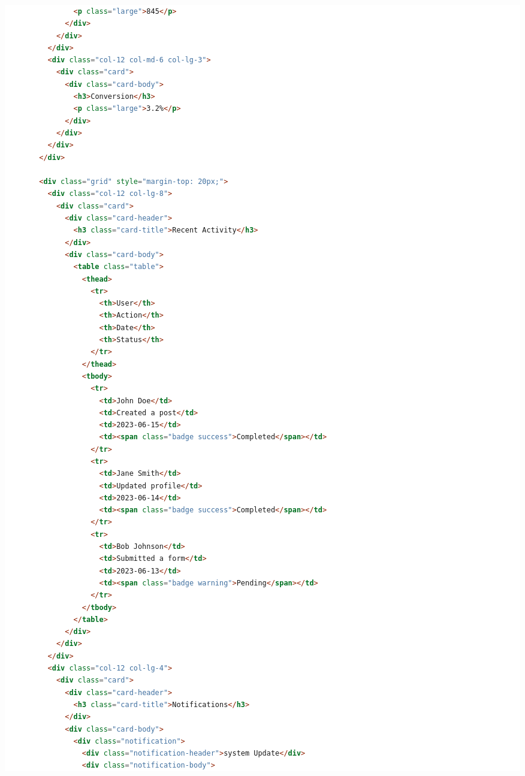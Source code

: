 ```html
                <p class="large">845</p>
              </div>
            </div>
          </div>
          <div class="col-12 col-md-6 col-lg-3">
            <div class="card">
              <div class="card-body">
                <h3>Conversion</h3>
                <p class="large">3.2%</p>
              </div>
            </div>
          </div>
        </div>
        
        <div class="grid" style="margin-top: 20px;">
          <div class="col-12 col-lg-8">
            <div class="card">
              <div class="card-header">
                <h3 class="card-title">Recent Activity</h3>
              </div>
              <div class="card-body">
                <table class="table">
                  <thead>
                    <tr>
                      <th>User</th>
                      <th>Action</th>
                      <th>Date</th>
                      <th>Status</th>
                    </tr>
                  </thead>
                  <tbody>
                    <tr>
                      <td>John Doe</td>
                      <td>Created a post</td>
                      <td>2023-06-15</td>
                      <td><span class="badge success">Completed</span></td>
                    </tr>
                    <tr>
                      <td>Jane Smith</td>
                      <td>Updated profile</td>
                      <td>2023-06-14</td>
                      <td><span class="badge success">Completed</span></td>
                    </tr>
                    <tr>
                      <td>Bob Johnson</td>
                      <td>Submitted a form</td>
                      <td>2023-06-13</td>
                      <td><span class="badge warning">Pending</span></td>
                    </tr>
                  </tbody>
                </table>
              </div>
            </div>
          </div>
          <div class="col-12 col-lg-4">
            <div class="card">
              <div class="card-header">
                <h3 class="card-title">Notifications</h3>
              </div>
              <div class="card-body">
                <div class="notification">
                  <div class="notification-header">system Update</div>
                  <div class="notification-body">
```